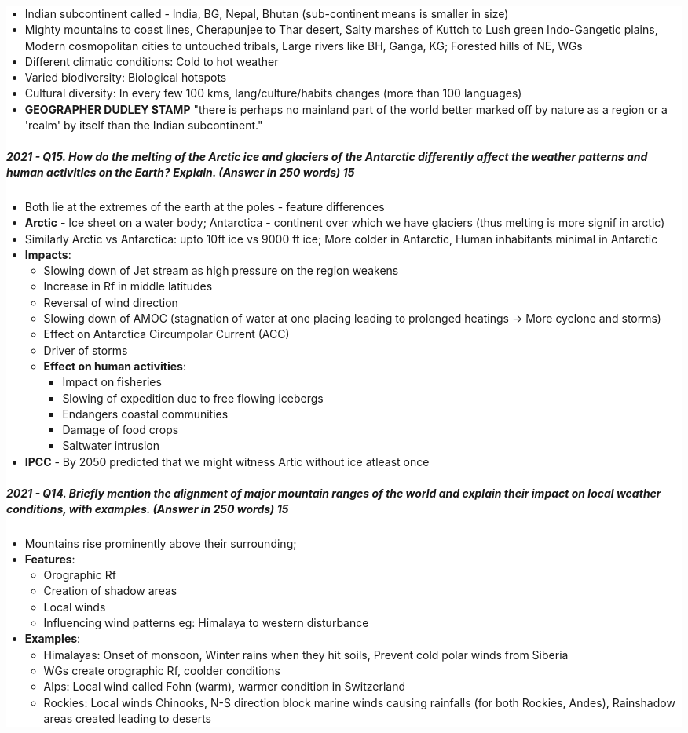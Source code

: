 - Indian subcontinent called - India, BG, Nepal, Bhutan (sub-continent means is smaller in size)
- Mighty mountains to coast lines, Cherapunjee to Thar desert, Salty marshes of Kuttch to Lush green Indo-Gangetic plains, Modern cosmopolitan cities to untouched tribals, Large rivers like BH, Ganga, KG; Forested hills of NE, WGs
- Different climatic conditions: Cold to hot weather
- Varied biodiversity: Biological hotspots
- Cultural diversity: In every few 100 kms, lang/culture/habits changes (more than 100 languages)
- **GEOGRAPHER DUDLEY STAMP** "there is perhaps no mainland part of the world better marked off by nature as a region or a 'realm' by itself than the Indian subcontinent."

##### 2021 - Q15. How do the melting of the Arctic ice and glaciers of the Antarctic differently affect the weather patterns and human activities on the Earth? Explain. (Answer in 250 words) 15

- Both lie at the extremes of the earth at the poles - feature differences
- **Arctic** - Ice sheet on a water body; Antarctica - continent over which we have glaciers (thus melting is more signif in arctic)
- Similarly Arctic vs Antarctica: upto 10ft ice vs 9000 ft ice; More colder in Antarctic, Human inhabitants minimal in Antarctic
- **Impacts**:
    - Slowing down of Jet stream as high pressure on the region weakens
    - Increase in Rf in middle latitudes
    - Reversal of wind direction
    - Slowing down of AMOC (stagnation of water at one placing leading to prolonged heatings → More cyclone and storms)
    - Effect on Antarctica Circumpolar Current (ACC)
    - Driver of storms
    - **Effect on human activities**:
        - Impact on fisheries
        - Slowing of expedition due to free flowing icebergs
        - Endangers coastal communities
        - Damage of food crops
        - Saltwater intrusion
- **IPCC** - By 2050 predicted that we might witness Artic without ice atleast once

##### 2021 - Q14. Briefly mention the alignment of major mountain ranges of the world and explain their impact on local weather conditions, with examples. (Answer in 250 words) 15

- Mountains rise prominently above their surrounding;
- **Features**:
    - Orographic Rf
    - Creation of shadow areas
    - Local winds
    - Influencing wind patterns eg: Himalaya to western disturbance
- **Examples**:
    - Himalayas: Onset of monsoon, Winter rains when they hit soils, Prevent cold polar winds from Siberia
    - WGs create orographic Rf, coolder conditions
    - Alps: Local wind called Fohn (warm), warmer condition in Switzerland
    - Rockies: Local winds Chinooks, N-S direction block marine winds causing rainfalls (for both Rockies, Andes), Rainshadow areas created leading to deserts
